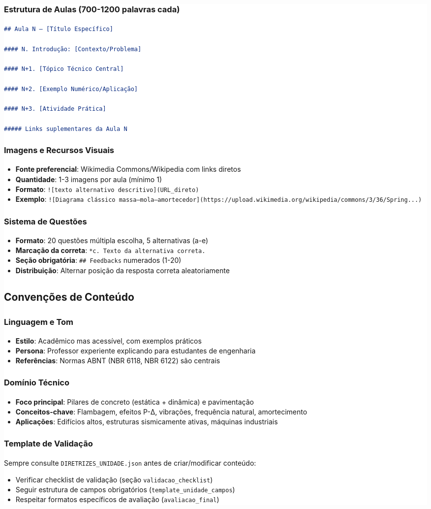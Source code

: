 ### Estrutura de Aulas (700-1200 palavras cada)

```markdown
## Aula N – [Título Específico]

#### N. Introdução: [Contexto/Problema]

#### N+1. [Tópico Técnico Central]

#### N+2. [Exemplo Numérico/Aplicação]

#### N+3. [Atividade Prática]

##### Links suplementares da Aula N
```

### Imagens e Recursos Visuais

- **Fonte preferencial**: Wikimedia Commons/Wikipedia com links diretos
- **Quantidade**: 1-3 imagens por aula (mínimo 1)
- **Formato**: `![texto alternativo descritivo](URL_direto)`
- **Exemplo**: `![Diagrama clássico massa–mola–amortecedor](https://upload.wikimedia.org/wikipedia/commons/3/36/Spring...)`

### Sistema de Questões

- **Formato**: 20 questões múltipla escolha, 5 alternativas (a-e)
- **Marcação da correta**: `*c. Texto da alternativa correta.`
- **Seção obrigatória**: `## Feedbacks` numerados (1-20)
- **Distribuição**: Alternar posição da resposta correta aleatoriamente

## Convenções de Conteúdo

### Linguagem e Tom

- **Estilo**: Acadêmico mas acessível, com exemplos práticos
- **Persona**: Professor experiente explicando para estudantes de engenharia
- **Referências**: Normas ABNT (NBR 6118, NBR 6122) são centrais

### Domínio Técnico

- **Foco principal**: Pilares de concreto (estática + dinâmica) e pavimentação
- **Conceitos-chave**: Flambagem, efeitos P-Δ, vibrações, frequência natural, amortecimento
- **Aplicações**: Edifícios altos, estruturas sismicamente ativas, máquinas industriais

### Template de Validação

Sempre consulte `DIRETRIZES_UNIDADE.json` antes de criar/modificar conteúdo:

- Verificar checklist de validação (seção `validacao_checklist`)
- Seguir estrutura de campos obrigatórios (`template_unidade_campos`)
- Respeitar formatos específicos de avaliação (`avaliacao_final`)
